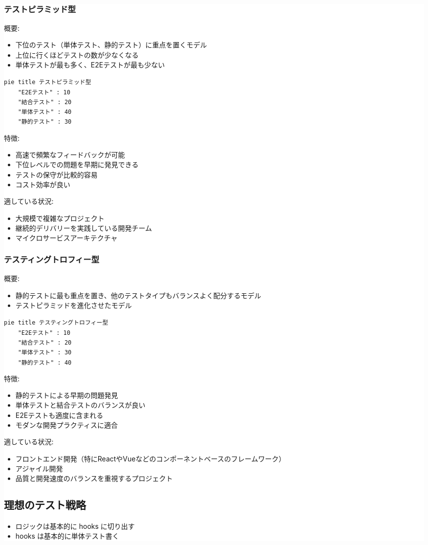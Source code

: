 ### テストピラミッド型

概要:
- 下位のテスト（単体テスト、静的テスト）に重点を置くモデル
- 上位に行くほどテストの数が少なくなる
- 単体テストが最も多く、E2Eテストが最も少ない

```mermaid
pie title テストピラミッド型
    "E2Eテスト" : 10
    "結合テスト" : 20
    "単体テスト" : 40
    "静的テスト" : 30
```

特徴:
- 高速で頻繁なフィードバックが可能
- 下位レベルでの問題を早期に発見できる
- テストの保守が比較的容易
- コスト効率が良い

適している状況:
- 大規模で複雑なプロジェクト
- 継続的デリバリーを実践している開発チーム
- マイクロサービスアーキテクチャ

### テスティングトロフィー型

概要:
- 静的テストに最も重点を置き、他のテストタイプもバランスよく配分するモデル
- テストピラミッドを進化させたモデル

```mermaid
pie title テスティングトロフィー型
    "E2Eテスト" : 10
    "結合テスト" : 20
    "単体テスト" : 30
    "静的テスト" : 40
```

特徴:
- 静的テストによる早期の問題発見
- 単体テストと結合テストのバランスが良い
- E2Eテストも適度に含まれる
- モダンな開発プラクティスに適合

適している状況:
- フロントエンド開発（特にReactやVueなどのコンポーネントベースのフレームワーク）
- アジャイル開発
- 品質と開発速度のバランスを重視するプロジェクト

## 理想のテスト戦略
- ロジックは基本的に hooks に切り出す
- hooks は基本的に単体テスト書く
